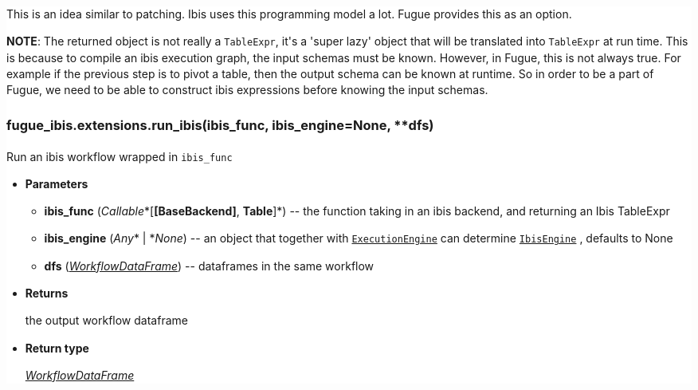 This is an idea similar to patching. Ibis uses this programming model
a lot. Fugue provides this as an option.

**NOTE**: The returned object is not really a `TableExpr`, it's a 'super lazy'
object that will be translated into `TableExpr` at run time.
This is because to compile an ibis execution graph, the input schemas
must be known. However, in Fugue, this is not always true. For example
if the previous step is to pivot a table, then the output schema can be
known at runtime. So in order to be a part of Fugue, we need to be able to
construct ibis expressions before knowing the input schemas.


### fugue_ibis.extensions.run_ibis(ibis_func, ibis_engine=None, \*\*dfs)
Run an ibis workflow wrapped in `ibis_func`


* **Parameters**

    
    * **ibis_func** (*Callable**[**[**BaseBackend**]**, **Table**]*) -- the function taking in an ibis backend, and returning
    an Ibis TableExpr


    * **ibis_engine** (*Any** | **None*) -- an object that together with [`ExecutionEngine`](../api/fugue.execution.md#fugue.execution.execution_engine.ExecutionEngine)
    can determine [`IbisEngine`](fugue_ibis.execution.md#fugue_ibis.execution.ibis_engine.IbisEngine)
    , defaults to None


    * **dfs** ([*WorkflowDataFrame*](../api/fugue.workflow.md#fugue.workflow.workflow.WorkflowDataFrame)) -- dataframes in the same workflow



* **Returns**

    the output workflow dataframe



* **Return type**

    [*WorkflowDataFrame*](../api/fugue.workflow.md#fugue.workflow.workflow.WorkflowDataFrame)
